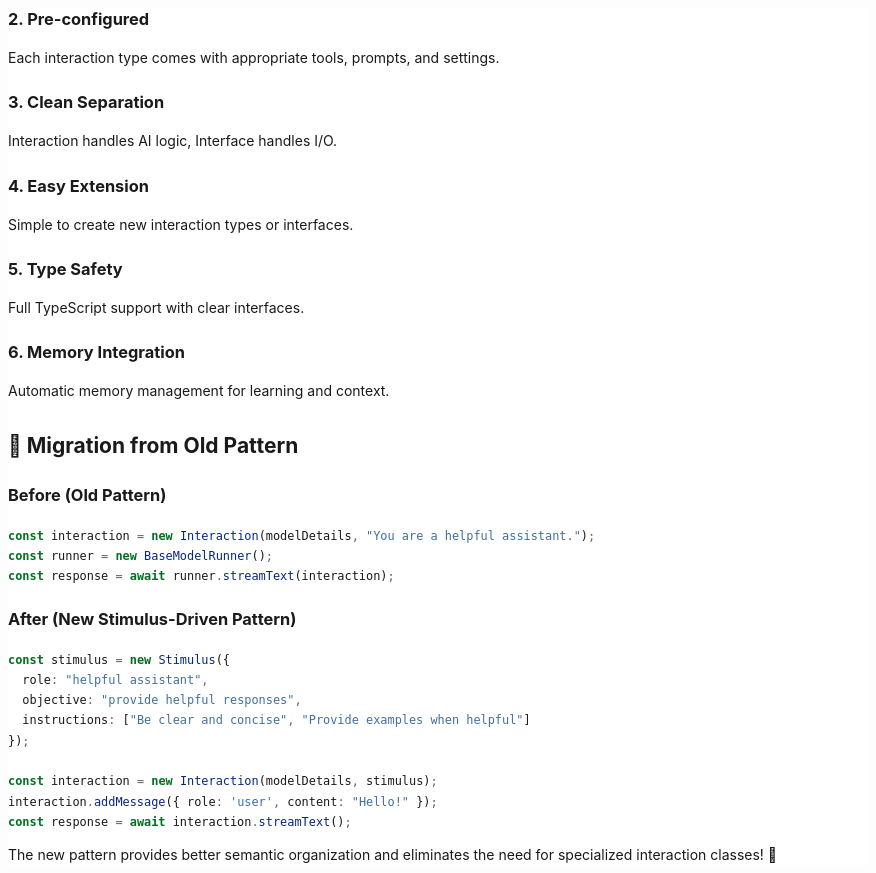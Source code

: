 ### 2. **Pre-configured**
Each interaction type comes with appropriate tools, prompts, and settings.

### 3. **Clean Separation**
Interaction handles AI logic, Interface handles I/O.

### 4. **Easy Extension**
Simple to create new interaction types or interfaces.

### 5. **Type Safety**
Full TypeScript support with clear interfaces.

### 6. **Memory Integration**
Automatic memory management for learning and context.

## 🔄 Migration from Old Pattern

### Before (Old Pattern)
```typescript
const interaction = new Interaction(modelDetails, "You are a helpful assistant.");
const runner = new BaseModelRunner();
const response = await runner.streamText(interaction);
```

### After (New Stimulus-Driven Pattern)
```typescript
const stimulus = new Stimulus({
  role: "helpful assistant",
  objective: "provide helpful responses",
  instructions: ["Be clear and concise", "Provide examples when helpful"]
});

const interaction = new Interaction(modelDetails, stimulus);
interaction.addMessage({ role: 'user', content: "Hello!" });
const response = await interaction.streamText();
```

The new pattern provides better semantic organization and eliminates the need for specialized interaction classes! 🎉
